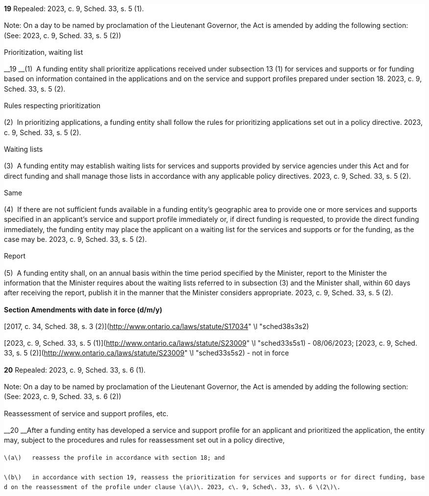 __19__ Repealed: 2023, c\. 9, Sched\. 33, s\. 5 \(1\)\.

Note: On a day to be named by proclamation of the Lieutenant Governor, the Act is amended by adding the following section: \(See: 2023, c\. 9, Sched\. 33, s\. 5 \(2\)\)

Prioritization, waiting list

<a id="BK27"></a>__19 __\(1\)  A funding entity shall prioritize applications received under subsection 13 \(1\) for services and supports or for funding based on information contained in the applications and on the service and support profiles prepared under section 18\. 2023, c\. 9, Sched\. 33, s\. 5 \(2\)\.

Rules respecting prioritization

\(2\)  In prioritizing applications, a funding entity shall follow the rules for prioritizing applications set out in a policy directive\. 2023, c\. 9, Sched\. 33, s\. 5 \(2\)\.

Waiting lists

\(3\)  A funding entity may establish waiting lists for services and supports provided by service agencies under this Act and for direct funding and shall manage those lists in accordance with any applicable policy directives\. 2023, c\. 9, Sched\. 33, s\. 5 \(2\)\.

Same

\(4\)  If there are not sufficient funds available in a funding entity’s geographic area to provide one or more services and supports specified in an applicant’s service and support profile immediately or, if direct funding is requested, to provide the direct funding immediately, the funding entity may place the applicant on a waiting list for the services and supports or for the funding, as the case may be\. 2023, c\. 9, Sched\. 33, s\. 5 \(2\)\.

Report

\(5\)  A funding entity shall, on an annual basis within the time period specified by the Minister, report to the Minister the information that the Minister requires about the waiting lists referred to in subsection \(3\) and the Minister shall, within 60 days after receiving the report, publish it in the manner that the Minister considers appropriate\. 2023, c\. 9, Sched\. 33, s\. 5 \(2\)\.

__Section Amendments with date in force \(d/m/y\)__

[2017, c\. 34, Sched\. 38, s\. 3 \(2\)](http://www.ontario.ca/laws/statute/S17034" \l "sched38s3s2) 

[2023, c\. 9, Sched\. 33, s\. 5 \(1\)](http://www.ontario.ca/laws/statute/S23009" \l "sched33s5s1) \- 08/06/2023; [2023, c\. 9, Sched\. 33, s\. 5 \(2\)](http://www.ontario.ca/laws/statute/S23009" \l "sched33s5s2) \- not in force

__20__ Repealed: 2023, c\. 9, Sched\. 33, s\. 6 \(1\)\.

Note: On a day to be named by proclamation of the Lieutenant Governor, the Act is amended by adding the following section: \(See: 2023, c\. 9, Sched\. 33, s\. 6 \(2\)\)

Reassessment of service and support profiles, etc\.

<a id="BK28"></a>__20 __After a funding entity has developed a service and support profile for an applicant and prioritized the application, the entity may, subject to the procedures and rules for reassessment set out in a policy directive,

	\(a\)	reassess the profile in accordance with section 18; and

	\(b\)	in accordance with section 19, reassess the prioritization for services and supports or for direct funding, based on the reassessment of the profile under clause \(a\)\. 2023, c\. 9, Sched\. 33, s\. 6 \(2\)\.
